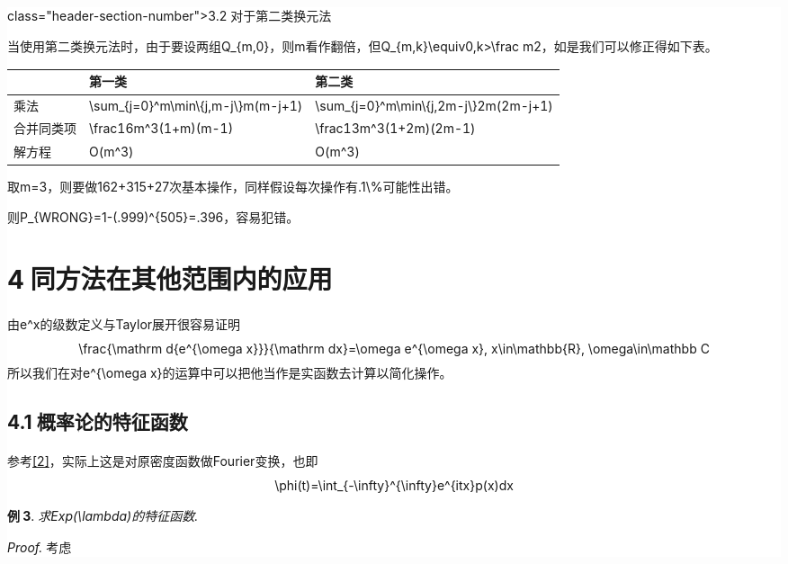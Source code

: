 class="header-section-number">3.2</span> 对于第二类换元法</h2>
<p>当使用第二类换元法时，由于要设两组<span
class="math inline">Q_{m,0}</span>，则<span
class="math inline">m</span>看作翻倍，但<span
class="math inline">Q_{m,k}\equiv0,k&gt;\frac
m2</span>，如是我们可以修正得如下表。</p>
<table>
<thead>
<tr class="header">
<th style="text-align: left;"></th>
<th style="text-align: left;">第一类</th>
<th style="text-align: left;">第二类</th>
</tr>
</thead>
<tbody>
<tr class="odd">
<td style="text-align: left;">乘法</td>
<td style="text-align: left;"><span
class="math inline">\sum_{j=0}^m\min\{j,m-j\}m(m-j+1)</span></td>
<td style="text-align: left;"><span
class="math inline">\sum_{j=0}^m\min\{j,2m-j\}2m(2m-j+1)</span></td>
</tr>
<tr class="even">
<td style="text-align: left;">合并同类项</td>
<td style="text-align: left;"><span
class="math inline">\frac16m^3(1+m)(m-1)</span></td>
<td style="text-align: left;"><span
class="math inline">\frac13m^3(1+2m)(2m-1)</span></td>
</tr>
<tr class="odd">
<td style="text-align: left;">解方程</td>
<td style="text-align: left;"><span
class="math inline">O(m^3)</span></td>
<td style="text-align: left;"><span
class="math inline">O(m^3)</span></td>
</tr>
</tbody>
</table>
<p>取<span class="math inline">m=3</span>，则要做<span
class="math inline">162+315+27</span>次基本操作，同样假设每次操作有<span
class="math inline">.1\%</span>可能性出错。</p>
<p>则<span
class="math inline">P_{WRONG}=1-(.999)^{505}=.396</span>，容易犯错。</p>
<h1 data-number="4" id="同方法在其他范围内的应用"><span
class="header-section-number">4</span> 同方法在其他范围内的应用</h1>
<p>由<span
class="math inline">e^x</span>的级数定义与Taylor展开很容易证明 <span
id="expon" label="expon"></span><span class="math display">\frac{\mathrm
d{e^{\omega x}}}{\mathrm dx}=\omega e^{\omega x}, x\in\mathbb{R},
\omega\in\mathbb C</span> 所以我们在对<span
class="math inline">e^{\omega
x}</span>的运算中可以把他当作是实函数去计算以简化操作。</p>
<h2 data-number="4.1" id="概率论的特征函数"><span
class="header-section-number">4.1</span> 概率论的特征函数</h2>
<p>参考<span class="citation" data-cites="gll"><a href="#ref-gll"
role="doc-biblioref">[2]</a></span>，实际上这是对原密度函数做Fourier变换，也即
<span
class="math display">\phi(t)=\int_{-\infty}^{\infty}e^{itx}p(x)dx</span></p>
<div class="lt">
<p><strong>例 3</strong>. <em>求<span
class="math inline">Exp(\lambda)</span>的特征函数.</em></p>
</div>
<div class="proof">
<p><em>Proof.</em> 考虑<a href="#expon" data-reference-type="autoref"